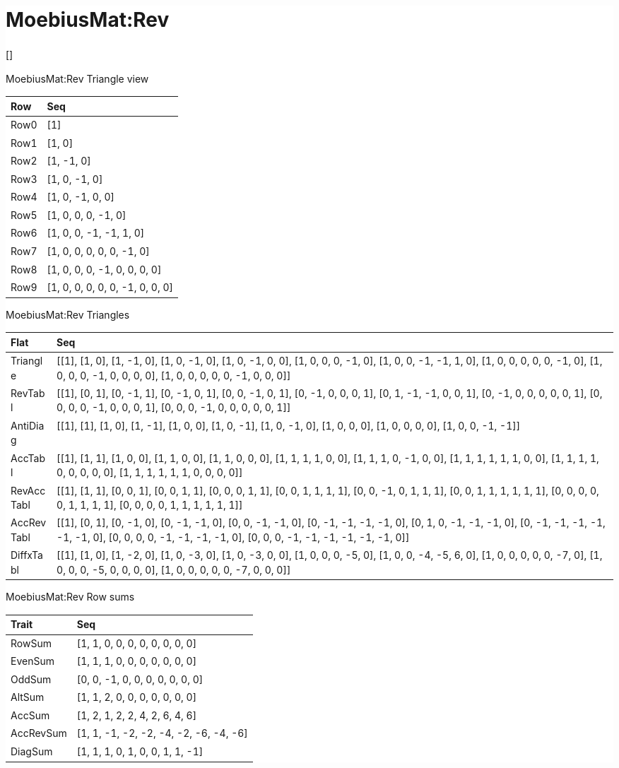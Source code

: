 # MoebiusMat:Rev
[]

MoebiusMat:Rev Triangle view

|  Row   |  Seq   |
| :---   |  :---  |
| Row0 | [1] |
| Row1 | [1, 0] |
| Row2 | [1, -1, 0] |
| Row3 | [1, 0, -1, 0] |
| Row4 | [1, 0, -1, 0, 0] |
| Row5 | [1, 0, 0, 0, -1, 0] |
| Row6 | [1, 0, 0, -1, -1, 1, 0] |
| Row7 | [1, 0, 0, 0, 0, 0, -1, 0] |
| Row8 | [1, 0, 0, 0, -1, 0, 0, 0, 0] |
| Row9 | [1, 0, 0, 0, 0, 0, -1, 0, 0, 0] |

MoebiusMat:Rev Triangles

| Flat       |  Seq  |
| :---       | :---  |
| Triangle   | [[1], [1, 0], [1, -1, 0], [1, 0, -1, 0], [1, 0, -1, 0, 0], [1, 0, 0, 0, -1, 0], [1, 0, 0, -1, -1, 1, 0], [1, 0, 0, 0, 0, 0, -1, 0], [1, 0, 0, 0, -1, 0, 0, 0, 0], [1, 0, 0, 0, 0, 0, -1, 0, 0, 0]] |
| RevTabl    | [[1], [0, 1], [0, -1, 1], [0, -1, 0, 1], [0, 0, -1, 0, 1], [0, -1, 0, 0, 0, 1], [0, 1, -1, -1, 0, 0, 1], [0, -1, 0, 0, 0, 0, 0, 1], [0, 0, 0, 0, -1, 0, 0, 0, 1], [0, 0, 0, -1, 0, 0, 0, 0, 0, 1]] |
| AntiDiag   | [[1], [1], [1, 0], [1, -1], [1, 0, 0], [1, 0, -1], [1, 0, -1, 0], [1, 0, 0, 0], [1, 0, 0, 0, 0], [1, 0, 0, -1, -1]] |
| AccTabl    | [[1], [1, 1], [1, 0, 0], [1, 1, 0, 0], [1, 1, 0, 0, 0], [1, 1, 1, 1, 0, 0], [1, 1, 1, 0, -1, 0, 0], [1, 1, 1, 1, 1, 1, 0, 0], [1, 1, 1, 1, 0, 0, 0, 0, 0], [1, 1, 1, 1, 1, 1, 0, 0, 0, 0]] |
| RevAccTabl | [[1], [1, 1], [0, 0, 1], [0, 0, 1, 1], [0, 0, 0, 1, 1], [0, 0, 1, 1, 1, 1], [0, 0, -1, 0, 1, 1, 1], [0, 0, 1, 1, 1, 1, 1, 1], [0, 0, 0, 0, 0, 1, 1, 1, 1], [0, 0, 0, 0, 1, 1, 1, 1, 1, 1]] |
| AccRevTabl | [[1], [0, 1], [0, -1, 0], [0, -1, -1, 0], [0, 0, -1, -1, 0], [0, -1, -1, -1, -1, 0], [0, 1, 0, -1, -1, -1, 0], [0, -1, -1, -1, -1, -1, -1, 0], [0, 0, 0, 0, -1, -1, -1, -1, 0], [0, 0, 0, -1, -1, -1, -1, -1, -1, 0]] |
| DiffxTabl  | [[1], [1, 0], [1, -2, 0], [1, 0, -3, 0], [1, 0, -3, 0, 0], [1, 0, 0, 0, -5, 0], [1, 0, 0, -4, -5, 6, 0], [1, 0, 0, 0, 0, 0, -7, 0], [1, 0, 0, 0, -5, 0, 0, 0, 0], [1, 0, 0, 0, 0, 0, -7, 0, 0, 0]] |

MoebiusMat:Rev Row sums

| Trait        |   Seq  |
| :---         |  :---  |
| RowSum       | [1, 1, 0, 0, 0, 0, 0, 0, 0, 0] |
| EvenSum      | [1, 1, 1, 0, 0, 0, 0, 0, 0, 0] |
| OddSum       | [0, 0, -1, 0, 0, 0, 0, 0, 0, 0] |
| AltSum       | [1, 1, 2, 0, 0, 0, 0, 0, 0, 0] |
| AccSum       | [1, 2, 1, 2, 2, 4, 2, 6, 4, 6] |
| AccRevSum    | [1, 1, -1, -2, -2, -4, -2, -6, -4, -6] |
| DiagSum      | [1, 1, 1, 0, 1, 0, 0, 1, 1, -1] |
